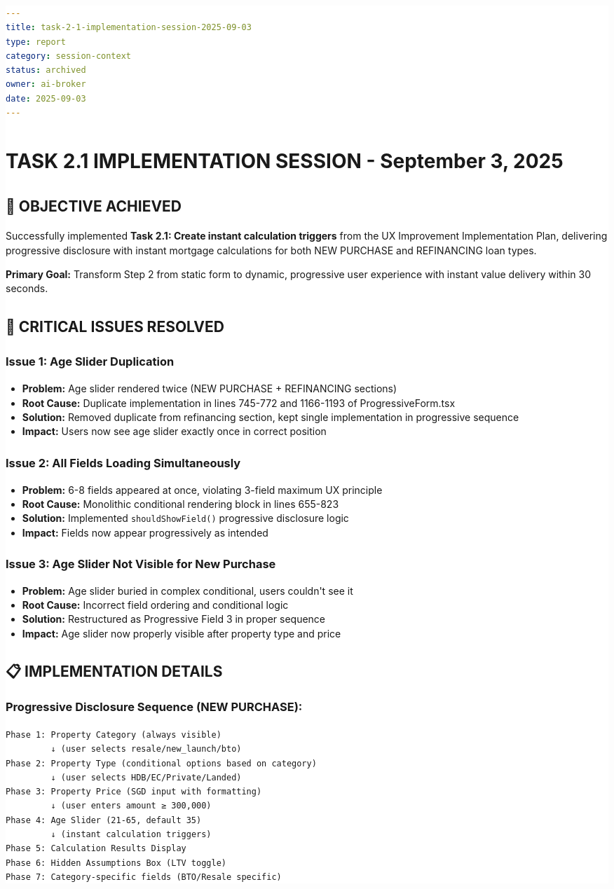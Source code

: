 ```yaml
---
title: task-2-1-implementation-session-2025-09-03
type: report
category: session-context
status: archived
owner: ai-broker
date: 2025-09-03
---
```


# TASK 2.1 IMPLEMENTATION SESSION - September 3, 2025

## 🎯 OBJECTIVE ACHIEVED

Successfully implemented **Task 2.1: Create instant calculation triggers** from the UX Improvement Implementation Plan, delivering progressive disclosure with instant mortgage calculations for both NEW PURCHASE and REFINANCING loan types.

**Primary Goal:** Transform Step 2 from static form to dynamic, progressive user experience with instant value delivery within 30 seconds.

## 🚨 CRITICAL ISSUES RESOLVED

### **Issue 1: Age Slider Duplication**
- **Problem:** Age slider rendered twice (NEW PURCHASE + REFINANCING sections)
- **Root Cause:** Duplicate implementation in lines 745-772 and 1166-1193 of ProgressiveForm.tsx
- **Solution:** Removed duplicate from refinancing section, kept single implementation in progressive sequence
- **Impact:** Users now see age slider exactly once in correct position

### **Issue 2: All Fields Loading Simultaneously**
- **Problem:** 6-8 fields appeared at once, violating 3-field maximum UX principle
- **Root Cause:** Monolithic conditional rendering block in lines 655-823
- **Solution:** Implemented `shouldShowField()` progressive disclosure logic
- **Impact:** Fields now appear progressively as intended

### **Issue 3: Age Slider Not Visible for New Purchase**
- **Problem:** Age slider buried in complex conditional, users couldn't see it
- **Root Cause:** Incorrect field ordering and conditional logic
- **Solution:** Restructured as Progressive Field 3 in proper sequence
- **Impact:** Age slider now properly visible after property type and price

## 📋 IMPLEMENTATION DETAILS

### **Progressive Disclosure Sequence (NEW PURCHASE):**
```
Phase 1: Property Category (always visible)
         ↓ (user selects resale/new_launch/bto)
Phase 2: Property Type (conditional options based on category)
         ↓ (user selects HDB/EC/Private/Landed)
Phase 3: Property Price (SGD input with formatting)
         ↓ (user enters amount ≥ 300,000)
Phase 4: Age Slider (21-65, default 35)
         ↓ (instant calculation triggers)
Phase 5: Calculation Results Display
Phase 6: Hidden Assumptions Box (LTV toggle)
Phase 7: Category-specific fields (BTO/Resale specific)
```
